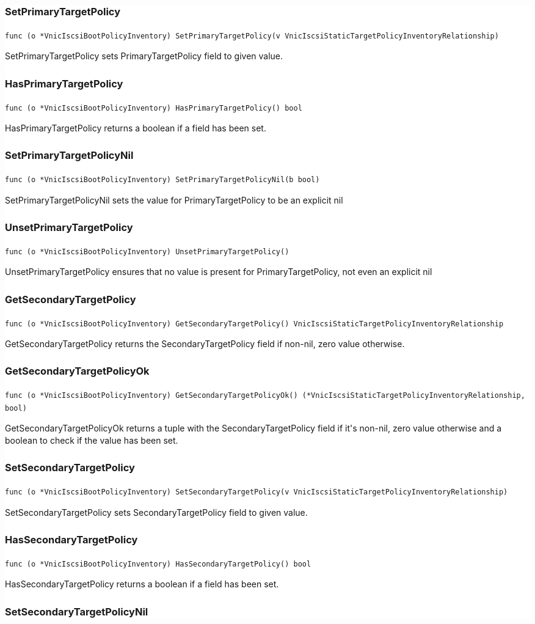 ### SetPrimaryTargetPolicy

`func (o *VnicIscsiBootPolicyInventory) SetPrimaryTargetPolicy(v VnicIscsiStaticTargetPolicyInventoryRelationship)`

SetPrimaryTargetPolicy sets PrimaryTargetPolicy field to given value.

### HasPrimaryTargetPolicy

`func (o *VnicIscsiBootPolicyInventory) HasPrimaryTargetPolicy() bool`

HasPrimaryTargetPolicy returns a boolean if a field has been set.

### SetPrimaryTargetPolicyNil

`func (o *VnicIscsiBootPolicyInventory) SetPrimaryTargetPolicyNil(b bool)`

 SetPrimaryTargetPolicyNil sets the value for PrimaryTargetPolicy to be an explicit nil

### UnsetPrimaryTargetPolicy
`func (o *VnicIscsiBootPolicyInventory) UnsetPrimaryTargetPolicy()`

UnsetPrimaryTargetPolicy ensures that no value is present for PrimaryTargetPolicy, not even an explicit nil
### GetSecondaryTargetPolicy

`func (o *VnicIscsiBootPolicyInventory) GetSecondaryTargetPolicy() VnicIscsiStaticTargetPolicyInventoryRelationship`

GetSecondaryTargetPolicy returns the SecondaryTargetPolicy field if non-nil, zero value otherwise.

### GetSecondaryTargetPolicyOk

`func (o *VnicIscsiBootPolicyInventory) GetSecondaryTargetPolicyOk() (*VnicIscsiStaticTargetPolicyInventoryRelationship, bool)`

GetSecondaryTargetPolicyOk returns a tuple with the SecondaryTargetPolicy field if it's non-nil, zero value otherwise
and a boolean to check if the value has been set.

### SetSecondaryTargetPolicy

`func (o *VnicIscsiBootPolicyInventory) SetSecondaryTargetPolicy(v VnicIscsiStaticTargetPolicyInventoryRelationship)`

SetSecondaryTargetPolicy sets SecondaryTargetPolicy field to given value.

### HasSecondaryTargetPolicy

`func (o *VnicIscsiBootPolicyInventory) HasSecondaryTargetPolicy() bool`

HasSecondaryTargetPolicy returns a boolean if a field has been set.

### SetSecondaryTargetPolicyNil
